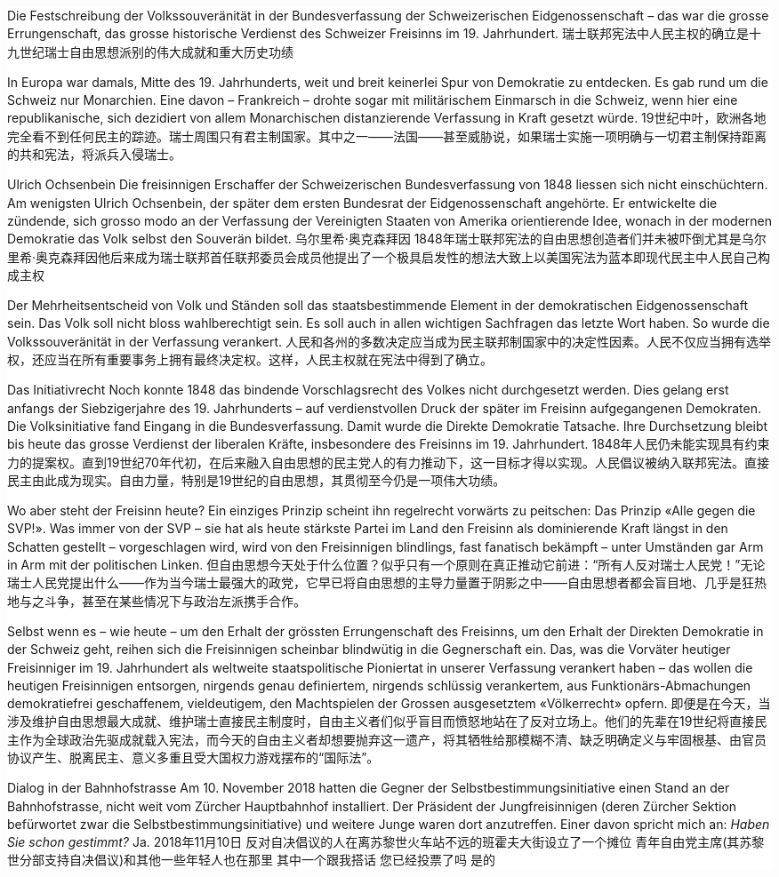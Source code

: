 Die Festschreibung der Volkssouveränität in der Bundesverfassung der Schweizerischen Eidgenossenschaft – das war die grosse Errungenschaft, das grosse historische Verdienst des Schweizer Freisinns im 19. Jahrhundert.
瑞士联邦宪法中人民主权的确立是十九世纪瑞士自由思想派别的伟大成就和重大历史功绩

In Europa war damals, Mitte des 19. Jahrhunderts, weit und breit keinerlei Spur von Demokratie zu entdecken. Es gab rund um die Schweiz nur Monarchien. Eine davon – Frankreich – drohte sogar mit militärischem Einmarsch in die Schweiz, wenn hier eine republikanische, sich dezidiert von allem Monarchischen distanzierende Verfassung in Kraft gesetzt würde.
19世纪中叶，欧洲各地完全看不到任何民主的踪迹。瑞士周围只有君主制国家。其中之一——法国——甚至威胁说，如果瑞士实施一项明确与一切君主制保持距离的共和宪法，将派兵入侵瑞士。

Ulrich Ochsenbein Die freisinnigen Erschaffer der Schweizerischen Bundesverfassung von 1848 liessen sich nicht einschüchtern. Am wenigsten Ulrich Ochsenbein, der später dem ersten Bundesrat der Eidgenossenschaft angehörte. Er entwickelte die zündende, sich grosso modo an der Verfassung der Vereinigten Staaten von Amerika orientierende Idee, wonach in der modernen Demokratie das Volk selbst den Souverän bildet.
乌尔里希·奥克森拜因 1848年瑞士联邦宪法的自由思想创造者们并未被吓倒尤其是乌尔里希·奥克森拜因他后来成为瑞士联邦首任联邦委员会成员他提出了一个极具启发性的想法大致上以美国宪法为蓝本即现代民主中人民自己构成主权

Der Mehrheitsentscheid von Volk und Ständen soll das staatsbestimmende Element in der demokratischen Eidgenossenschaft sein. Das Volk soll nicht bloss wahlberechtigt sein. Es soll auch in allen wichtigen Sachfragen das letzte Wort haben. So wurde die Volkssouveränität in der Verfassung verankert.
人民和各州的多数决定应当成为民主联邦制国家中的决定性因素。人民不仅应当拥有选举权，还应当在所有重要事务上拥有最终决定权。这样，人民主权就在宪法中得到了确立。

Das Initiativrecht Noch konnte 1848 das bindende Vorschlagsrecht des Volkes nicht durchgesetzt werden. Dies gelang erst anfangs der Siebzigerjahre des 19. Jahrhunderts – auf verdienstvollen Druck der später im Freisinn aufgegangenen Demokraten. Die Volksinitiative fand Eingang in die Bundesverfassung. Damit wurde die Direkte Demokratie Tatsache. Ihre Durchsetzung bleibt bis heute das grosse Verdienst der liberalen Kräfte, insbesondere des Freisinns im 19. Jahrhundert.
1848年人民仍未能实现具有约束力的提案权。直到19世纪70年代初，在后来融入自由思想的民主党人的有力推动下，这一目标才得以实现。人民倡议被纳入联邦宪法。直接民主由此成为现实。自由力量，特别是19世纪的自由思想，其贯彻至今仍是一项伟大功绩。

Wo aber steht der Freisinn heute? Ein einziges Prinzip scheint ihn regelrecht vorwärts zu peitschen: Das Prinzip «Alle gegen die SVP!». Was immer von der SVP – sie hat als heute stärkste Partei im Land den Freisinn als dominierende Kraft längst in den Schatten gestellt – vorgeschlagen wird, wird von den Freisinnigen blindlings, fast fanatisch bekämpft – unter Umständen gar Arm in Arm mit der politischen Linken.
但自由思想今天处于什么位置？似乎只有一个原则在真正推动它前进：“所有人反对瑞士人民党！”无论瑞士人民党提出什么——作为当今瑞士最强大的政党，它早已将自由思想的主导力量置于阴影之中——自由思想者都会盲目地、几乎是狂热地与之斗争，甚至在某些情况下与政治左派携手合作。

Selbst wenn es – wie heute – um den Erhalt der grössten Errungenschaft des Freisinns, um den Erhalt der Direkten Demokratie in der Schweiz geht, reihen sich die Freisinnigen scheinbar blindwütig in die Gegnerschaft ein. Das, was die Vorväter heutiger Freisinniger im 19. Jahrhundert als weltweite staatspolitische Pioniertat in unserer Verfassung verankert haben – das wollen die heutigen Freisinnigen entsorgen, nirgends genau definiertem, nirgends schlüssig verankertem, aus Funktionärs-Abmachungen demokratiefrei geschaffenem, vieldeutigem, den Machtspielen der Grossen ausgesetztem «Völkerrecht» opfern.
即便是在今天，当涉及维护自由思想最大成就、维护瑞士直接民主制度时，自由主义者们似乎盲目而愤怒地站在了反对立场上。他们的先辈在19世纪将直接民主作为全球政治先驱成就载入宪法，而今天的自由主义者却想要抛弃这一遗产，将其牺牲给那模糊不清、缺乏明确定义与牢固根基、由官员协议产生、脱离民主、意义多重且受大国权力游戏摆布的“国际法”。

Dialog in der Bahnhofstrasse Am 10. November 2018 hatten die Gegner der Selbstbestimmungsinitiative einen Stand an der Bahnhofstrasse, nicht weit vom Zürcher Hauptbahnhof installiert. Der Präsident der Jungfreisinnigen (deren Zürcher Sektion befürwortet zwar die Selbstbestimmungsinitiative) und weitere Junge waren dort anzutreffen. Einer davon spricht mich an: _Haben Sie schon gestimmt?_ Ja.
2018年11月10日 反对自决倡议的人在离苏黎世火车站不远的班霍夫大街设立了一个摊位 青年自由党主席(其苏黎世分部支持自决倡议)和其他一些年轻人也在那里 其中一个跟我搭话 您已经投票了吗 是的
